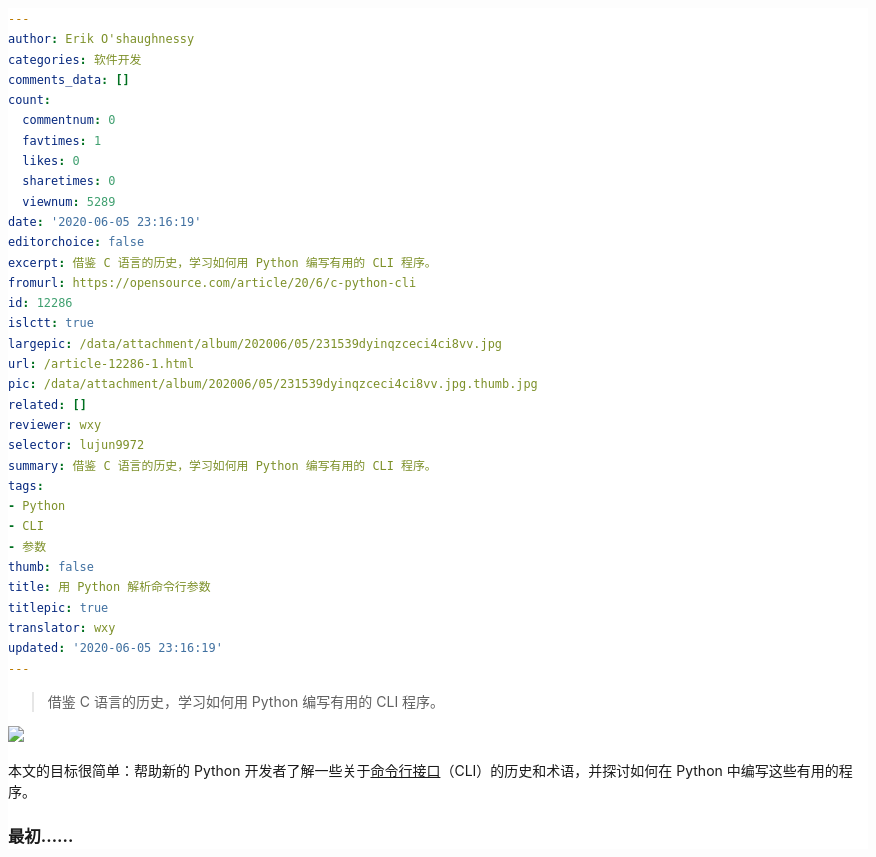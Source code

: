 ```yaml
---
author: Erik O'shaughnessy
categories: 软件开发
comments_data: []
count:
  commentnum: 0
  favtimes: 1
  likes: 0
  sharetimes: 0
  viewnum: 5289
date: '2020-06-05 23:16:19'
editorchoice: false
excerpt: 借鉴 C 语言的历史，学习如何用 Python 编写有用的 CLI 程序。
fromurl: https://opensource.com/article/20/6/c-python-cli
id: 12286
islctt: true
largepic: /data/attachment/album/202006/05/231539dyinqzceci4ci8vv.jpg
url: /article-12286-1.html
pic: /data/attachment/album/202006/05/231539dyinqzceci4ci8vv.jpg.thumb.jpg
related: []
reviewer: wxy
selector: lujun9972
summary: 借鉴 C 语言的历史，学习如何用 Python 编写有用的 CLI 程序。
tags:
- Python
- CLI
- 参数
thumb: false
title: 用 Python 解析命令行参数
titlepic: true
translator: wxy
updated: '2020-06-05 23:16:19'
---
```



> 
> 借鉴 C 语言的历史，学习如何用 Python 编写有用的 CLI 程序。
> 
> 
> 


![](/data/attachment/album/202006/05/231539dyinqzceci4ci8vv.jpg)


本文的目标很简单：帮助新的 Python 开发者了解一些关于[命令行接口](https://en.wikipedia.org/wiki/Command-line_interface)（CLI）的历史和术语，并探讨如何在 Python 中编写这些有用的程序。


### 最初……

